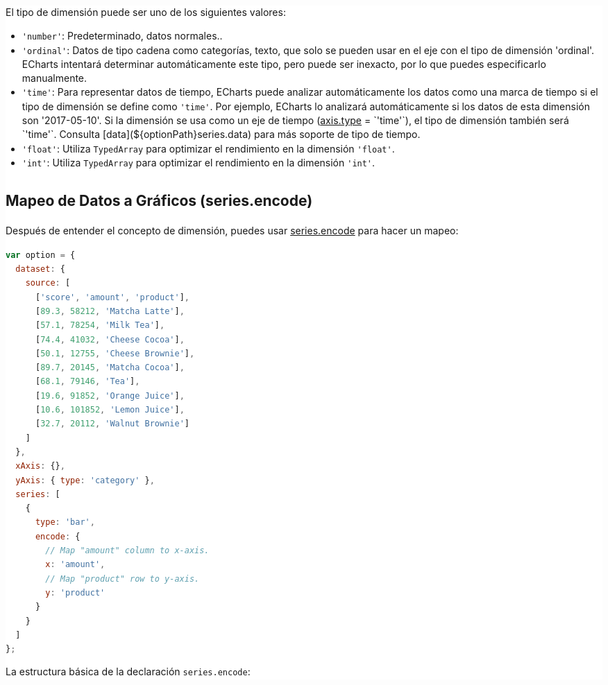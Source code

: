 El tipo de dimensión puede ser uno de los siguientes valores:

- `'number'`: Predeterminado, datos normales..
- `'ordinal'`: Datos de tipo cadena como categorías, texto, que solo se pueden usar en el eje con el tipo de dimensión 'ordinal'. ECharts intentará determinar automáticamente este tipo, pero puede ser inexacto, por lo que puedes especificarlo manualmente.
- `'time'`: Para representar datos de tiempo, ECharts puede analizar automáticamente los datos como una marca de tiempo si el tipo de dimensión se define como `'time'`. Por ejemplo, ECharts lo analizará automáticamente si los datos de esta dimensión son '2017-05-10'. Si la dimensión se usa como un eje de tiempo ([axis.type](${optionPath}xAxis.type) = `'time'`), el tipo de dimensión también será `'time'`. Consulta [data](${optionPath}series.data) para más soporte de tipo de tiempo.
- `'float'`: Utiliza  `TypedArray` para optimizar el rendimiento en la dimensión `'float'`.
- `'int'`: Utiliza  `TypedArray` para optimizar el rendimiento en la dimensión  `'int'`.

## Mapeo de Datos a Gráficos (series.encode)

Después de entender el concepto de dimensión, puedes usar [series.encode](${optionPath}series.encode) para hacer un mapeo:

```js live
var option = {
  dataset: {
    source: [
      ['score', 'amount', 'product'],
      [89.3, 58212, 'Matcha Latte'],
      [57.1, 78254, 'Milk Tea'],
      [74.4, 41032, 'Cheese Cocoa'],
      [50.1, 12755, 'Cheese Brownie'],
      [89.7, 20145, 'Matcha Cocoa'],
      [68.1, 79146, 'Tea'],
      [19.6, 91852, 'Orange Juice'],
      [10.6, 101852, 'Lemon Juice'],
      [32.7, 20112, 'Walnut Brownie']
    ]
  },
  xAxis: {},
  yAxis: { type: 'category' },
  series: [
    {
      type: 'bar',
      encode: {
        // Map "amount" column to x-axis.
        x: 'amount',
        // Map "product" row to y-axis.
        y: 'product'
      }
    }
  ]
};
```

La estructura básica de la declaración  `series.encode`:
